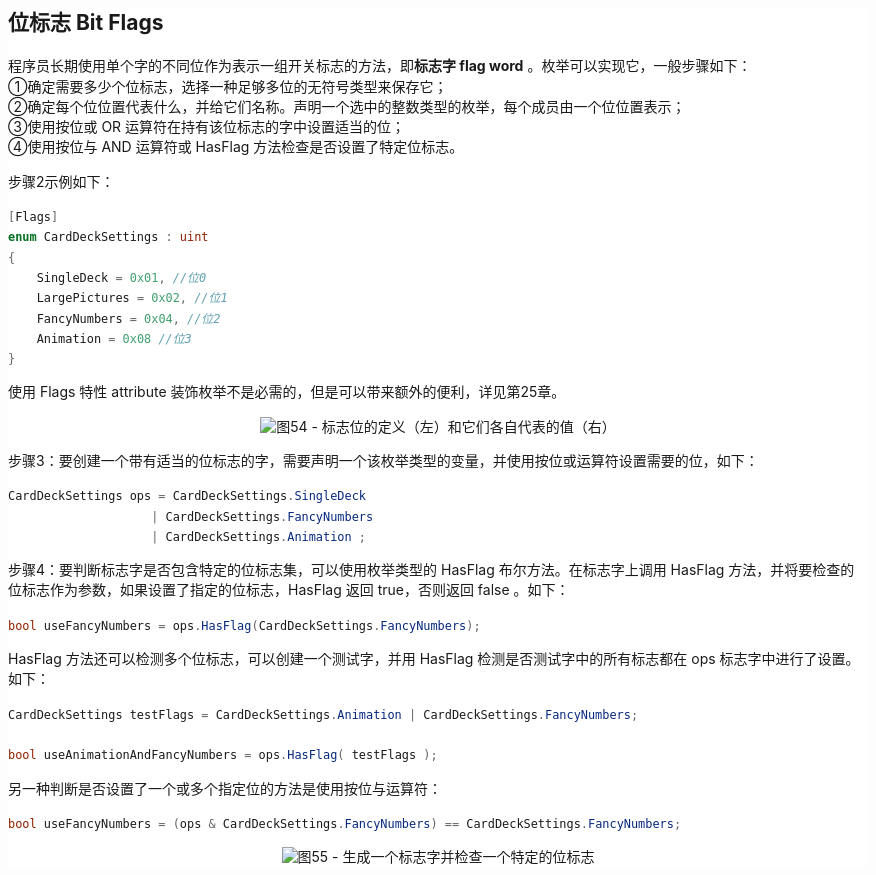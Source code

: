 ## 位标志 Bit Flags
程序员长期使用单个字的不同位作为表示一组开关标志的方法，即**标志字 flag word** 。枚举可以实现它，一般步骤如下：  
①确定需要多少个位标志，选择一种足够多位的无符号类型来保存它；  
②确定每个位位置代表什么，并给它们名称。声明一个选中的整数类型的枚举，每个成员由一个位位置表示；  
③使用按位或 OR 运算符在持有该位标志的字中设置适当的位；  
④使用按位与 AND 运算符或 HasFlag 方法检查是否设置了特定位标志。

步骤2示例如下：

``` C#
[Flags]
enum CardDeckSettings : uint
{
    SingleDeck = 0x01, //位0
    LargePictures = 0x02, //位1
    FancyNumbers = 0x04, //位2
    Animation = 0x08 //位3
}
```

使用 Flags 特性 attribute 装饰枚举不是必需的，但是可以带来额外的便利，详见第25章。

<div  align="center">  
<img src="https://s2.loli.net/2023/01/10/mrRg62fGHvcVzux.png" width = "70%" height = "70%" alt="图54 - 标志位的定义（左）和它们各自代表的值（右）"/>
</div>

步骤3：要创建一个带有适当的位标志的字，需要声明一个该枚举类型的变量，并使用按位或运算符设置需要的位，如下：

``` C#
CardDeckSettings ops = CardDeckSettings.SingleDeck
                    | CardDeckSettings.FancyNumbers
                    | CardDeckSettings.Animation ;
```

步骤4：要判断标志字是否包含特定的位标志集，可以使用枚举类型的 HasFlag 布尔方法。在标志字上调用 HasFlag 方法，并将要检查的位标志作为参数，如果设置了指定的位标志，HasFlag 返回 true，否则返回 false 。如下：

``` C#
bool useFancyNumbers = ops.HasFlag(CardDeckSettings.FancyNumbers);
```

HasFlag 方法还可以检测多个位标志，可以创建一个测试字，并用 HasFlag 检测是否测试字中的所有标志都在 ops 标志字中进行了设置。如下：

``` C#
CardDeckSettings testFlags = CardDeckSettings.Animation | CardDeckSettings.FancyNumbers; 

bool useAnimationAndFancyNumbers = ops.HasFlag( testFlags );
```

另一种判断是否设置了一个或多个指定位的方法是使用按位与运算符：

``` C#
bool useFancyNumbers = (ops & CardDeckSettings.FancyNumbers) == CardDeckSettings.FancyNumbers;
```

<div  align="center">  
<img src="https://s2.loli.net/2023/01/11/BSh8D37ApQc5Lyr.png" width = "50%" height = "50%" alt="图55 - 生成一个标志字并检查一个特定的位标志"/>
</div>
